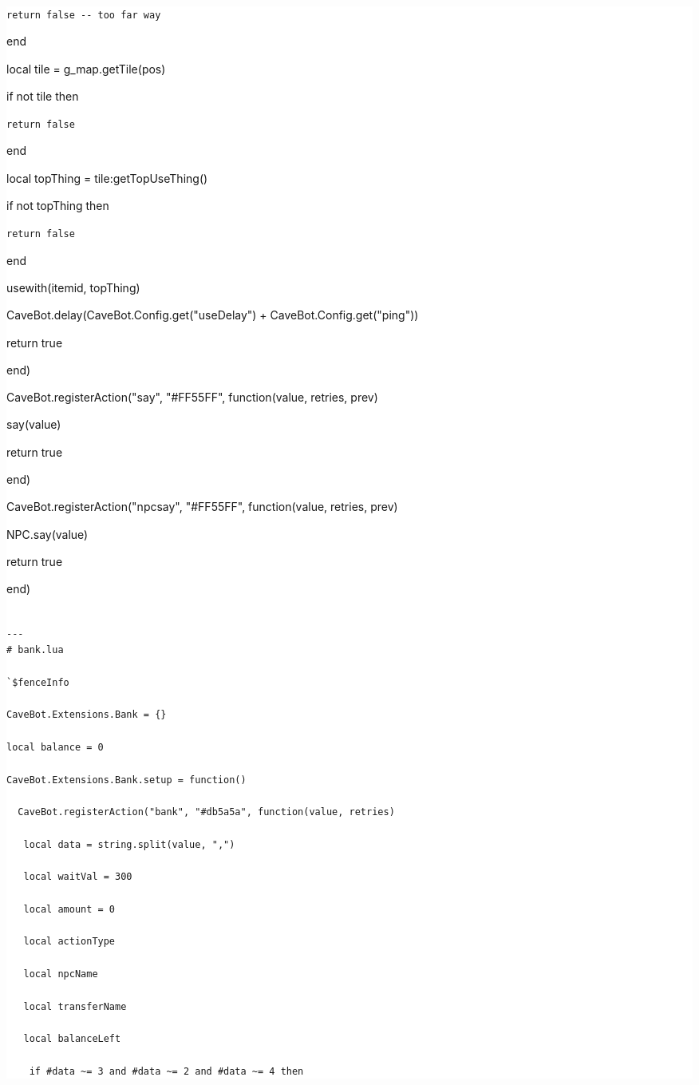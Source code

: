     return false -- too far way

  end

  local tile = g_map.getTile(pos)

  if not tile then

    return false

  end

  local topThing = tile:getTopUseThing()

  if not topThing then

    return false

  end

  usewith(itemid, topThing)

  CaveBot.delay(CaveBot.Config.get("useDelay") + CaveBot.Config.get("ping"))

  return true

end)

CaveBot.registerAction("say", "#FF55FF", function(value, retries, prev)

  say(value)

  return true

end)

CaveBot.registerAction("npcsay", "#FF55FF", function(value, retries, prev)

  NPC.say(value)

  return true

end)

```

---
# bank.lua

`$fenceInfo

CaveBot.Extensions.Bank = {}

local balance = 0

CaveBot.Extensions.Bank.setup = function()

  CaveBot.registerAction("bank", "#db5a5a", function(value, retries)

   local data = string.split(value, ",")

   local waitVal = 300

   local amount = 0

   local actionType

   local npcName

   local transferName

   local balanceLeft

    if #data ~= 3 and #data ~= 2 and #data ~= 4 then
```